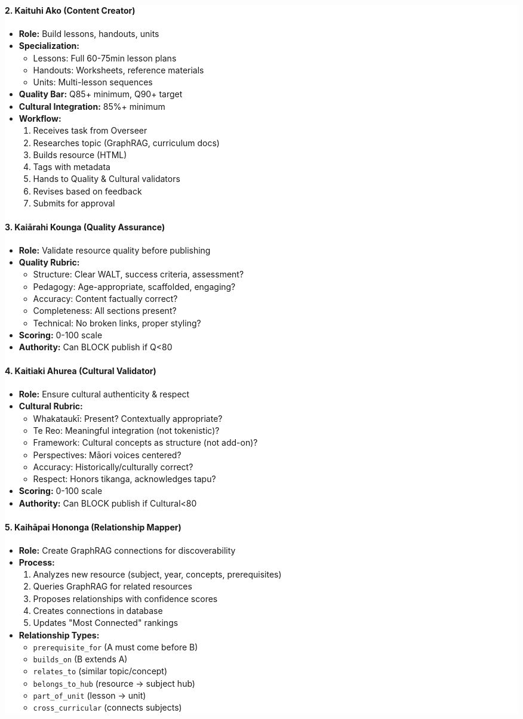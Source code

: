 #### **2. Kaituhi Ako (Content Creator)**
- **Role:** Build lessons, handouts, units
- **Specialization:** 
  - Lessons: Full 60-75min lesson plans
  - Handouts: Worksheets, reference materials
  - Units: Multi-lesson sequences
- **Quality Bar:** Q85+ minimum, Q90+ target
- **Cultural Integration:** 85%+ minimum
- **Workflow:**
  1. Receives task from Overseer
  2. Researches topic (GraphRAG, curriculum docs)
  3. Builds resource (HTML)
  4. Tags with metadata
  5. Hands to Quality & Cultural validators
  6. Revises based on feedback
  7. Submits for approval

#### **3. Kaiārahi Kounga (Quality Assurance)**
- **Role:** Validate resource quality before publishing
- **Quality Rubric:**
  - Structure: Clear WALT, success criteria, assessment?
  - Pedagogy: Age-appropriate, scaffolded, engaging?
  - Accuracy: Content factually correct?
  - Completeness: All sections present?
  - Technical: No broken links, proper styling?
- **Scoring:** 0-100 scale
- **Authority:** Can BLOCK publish if Q<80

#### **4. Kaitiaki Ahurea (Cultural Validator)**
- **Role:** Ensure cultural authenticity & respect
- **Cultural Rubric:**
  - Whakataukī: Present? Contextually appropriate?
  - Te Reo: Meaningful integration (not tokenistic)?
  - Framework: Cultural concepts as structure (not add-on)?
  - Perspectives: Māori voices centered?
  - Accuracy: Historically/culturally correct?
  - Respect: Honors tikanga, acknowledges tapu?
- **Scoring:** 0-100 scale
- **Authority:** Can BLOCK publish if Cultural<80

#### **5. Kaihāpai Hononga (Relationship Mapper)**
- **Role:** Create GraphRAG connections for discoverability
- **Process:**
  1. Analyzes new resource (subject, year, concepts, prerequisites)
  2. Queries GraphRAG for related resources
  3. Proposes relationships with confidence scores
  4. Creates connections in database
  5. Updates "Most Connected" rankings
- **Relationship Types:**
  - `prerequisite_for` (A must come before B)
  - `builds_on` (B extends A)
  - `relates_to` (similar topic/concept)
  - `belongs_to_hub` (resource → subject hub)
  - `part_of_unit` (lesson → unit)
  - `cross_curricular` (connects subjects)
